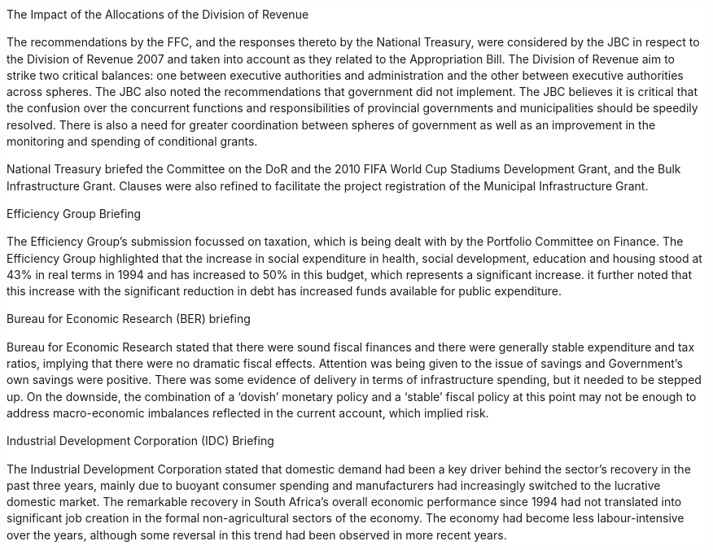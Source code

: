 The Impact of the Allocations of the Division of Revenue

The recommendations by the FFC, and the responses thereto  by  the  National
Treasury, were considered by the JBC in respect to the Division  of  Revenue
2007 and taken into account as they related to the Appropriation  Bill.  The
Division of Revenue  aim  to  strike  two  critical  balances:  one  between
executive authorities and administration and  the  other  between  executive
authorities across spheres. The JBC  also  noted  the  recommendations  that
government did not implement. The JBC  believes  it  is  critical  that  the
confusion over the concurrent functions and responsibilities  of  provincial
governments and municipalities should be speedily resolved. There is also  a
need for greater coordination between spheres of government as  well  as  an
improvement in the monitoring and spending of conditional grants.



National Treasury briefed the Committee on the DoR and the 2010  FIFA  World
Cup Stadiums Development Grant, and the Bulk Infrastructure  Grant.  Clauses
were also refined to facilitate the project registration  of  the  Municipal
Infrastructure Grant.




Efficiency Group Briefing

The Efficiency Group’s submission  focussed  on  taxation,  which  is  being
dealt with by the Portfolio Committee  on  Finance.   The  Efficiency  Group
highlighted that the  increase  in  social  expenditure  in  health,  social
development, education and housing stood at 43% in real terms  in  1994  and
has increased  to  50%  in  this  budget,  which  represents  a  significant
increase.  it  further  noted  that  this  increase  with  the   significant
reduction in debt has increased funds available for public expenditure.


Bureau for Economic Research (BER) briefing

Bureau for Economic Research stated that there were  sound  fiscal  finances
and there were generally stable expenditure and tax  ratios,  implying  that
there were no dramatic fiscal effects. Attention  was  being  given  to  the
issue of savings and Government’s own savings were positive. There was  some
evidence of delivery in terms of infrastructure spending, but it  needed  to
be stepped up. On the downside,  the  combination  of  a  ‘dovish’  monetary
policy and a ‘stable’ fiscal policy at this  point  may  not  be  enough  to
address macro-economic imbalances reflected in the  current  account,  which
implied risk.


Industrial Development Corporation (IDC) Briefing

The Industrial Development Corporation stated that domestic demand had  been
a key driver behind the sector’s recovery in the past  three  years,  mainly
due  to  buoyant  consumer  spending  and  manufacturers  had   increasingly
switched to the lucrative domestic market. The remarkable recovery in  South
Africa’s overall economic performance since 1994  had  not  translated  into
significant job creation in  the  formal  non-agricultural  sectors  of  the
economy. The economy  had  become  less  labour-intensive  over  the  years,
although some reversal in this  trend  had  been  observed  in  more  recent
years.
